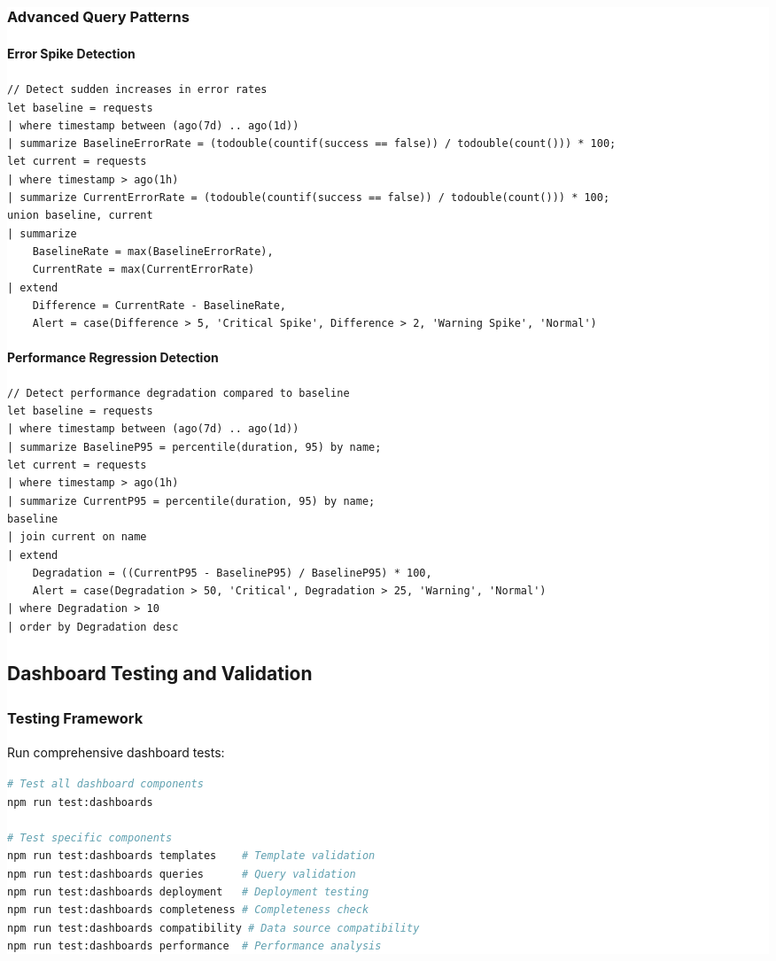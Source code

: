 ### Advanced Query Patterns

#### Error Spike Detection
```kusto
// Detect sudden increases in error rates
let baseline = requests
| where timestamp between (ago(7d) .. ago(1d))
| summarize BaselineErrorRate = (todouble(countif(success == false)) / todouble(count())) * 100;
let current = requests
| where timestamp > ago(1h)
| summarize CurrentErrorRate = (todouble(countif(success == false)) / todouble(count())) * 100;
union baseline, current
| summarize 
    BaselineRate = max(BaselineErrorRate),
    CurrentRate = max(CurrentErrorRate)
| extend 
    Difference = CurrentRate - BaselineRate,
    Alert = case(Difference > 5, 'Critical Spike', Difference > 2, 'Warning Spike', 'Normal')
```

#### Performance Regression Detection
```kusto
// Detect performance degradation compared to baseline
let baseline = requests
| where timestamp between (ago(7d) .. ago(1d))
| summarize BaselineP95 = percentile(duration, 95) by name;
let current = requests
| where timestamp > ago(1h)
| summarize CurrentP95 = percentile(duration, 95) by name;
baseline
| join current on name
| extend 
    Degradation = ((CurrentP95 - BaselineP95) / BaselineP95) * 100,
    Alert = case(Degradation > 50, 'Critical', Degradation > 25, 'Warning', 'Normal')
| where Degradation > 10
| order by Degradation desc
```

## Dashboard Testing and Validation

### Testing Framework

Run comprehensive dashboard tests:

```bash
# Test all dashboard components
npm run test:dashboards

# Test specific components
npm run test:dashboards templates    # Template validation
npm run test:dashboards queries      # Query validation
npm run test:dashboards deployment   # Deployment testing
npm run test:dashboards completeness # Completeness check
npm run test:dashboards compatibility # Data source compatibility
npm run test:dashboards performance  # Performance analysis
```
